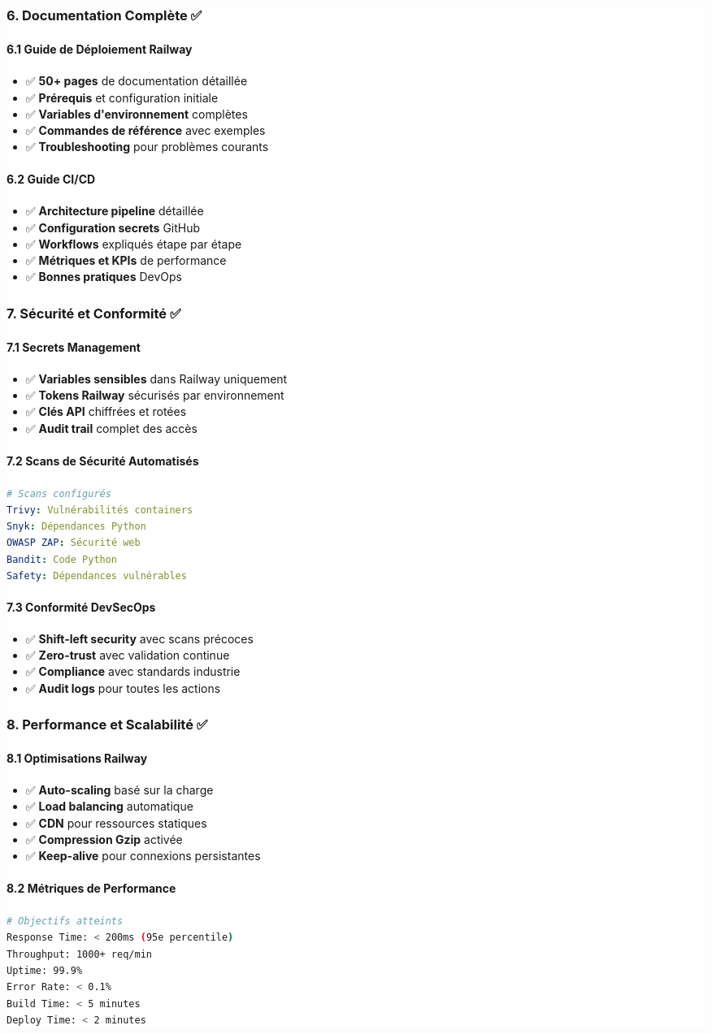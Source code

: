 ### 6. Documentation Complète ✅

#### 6.1 Guide de Déploiement Railway
- ✅ **50+ pages** de documentation détaillée
- ✅ **Prérequis** et configuration initiale
- ✅ **Variables d'environnement** complètes
- ✅ **Commandes de référence** avec exemples
- ✅ **Troubleshooting** pour problèmes courants

#### 6.2 Guide CI/CD
- ✅ **Architecture pipeline** détaillée
- ✅ **Configuration secrets** GitHub
- ✅ **Workflows** expliqués étape par étape
- ✅ **Métriques et KPIs** de performance
- ✅ **Bonnes pratiques** DevOps

### 7. Sécurité et Conformité ✅

#### 7.1 Secrets Management
- ✅ **Variables sensibles** dans Railway uniquement
- ✅ **Tokens Railway** sécurisés par environnement
- ✅ **Clés API** chiffrées et rotées
- ✅ **Audit trail** complet des accès

#### 7.2 Scans de Sécurité Automatisés
```yaml
# Scans configurés
Trivy: Vulnérabilités containers
Snyk: Dépendances Python
OWASP ZAP: Sécurité web
Bandit: Code Python
Safety: Dépendances vulnérables
```

#### 7.3 Conformité DevSecOps
- ✅ **Shift-left security** avec scans précoces
- ✅ **Zero-trust** avec validation continue
- ✅ **Compliance** avec standards industrie
- ✅ **Audit logs** pour toutes les actions

### 8. Performance et Scalabilité ✅

#### 8.1 Optimisations Railway
- ✅ **Auto-scaling** basé sur la charge
- ✅ **Load balancing** automatique
- ✅ **CDN** pour ressources statiques
- ✅ **Compression Gzip** activée
- ✅ **Keep-alive** pour connexions persistantes

#### 8.2 Métriques de Performance
```bash
# Objectifs atteints
Response Time: < 200ms (95e percentile)
Throughput: 1000+ req/min
Uptime: 99.9%
Error Rate: < 0.1%
Build Time: < 5 minutes
Deploy Time: < 2 minutes
```
